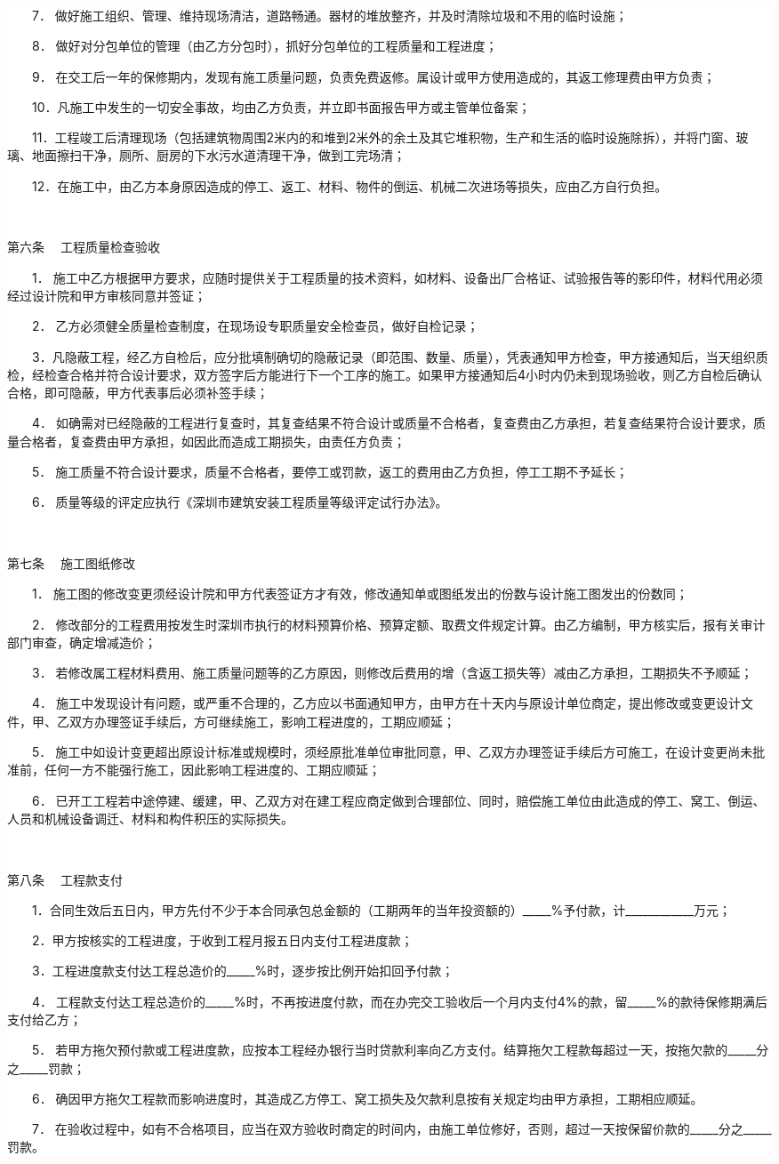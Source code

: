　　7． 做好施工组织、管理、维持现场清洁，道路畅通。器材的堆放整齐，并及时清除垃圾和不用的临时设施；　　

　　8． 做好对分包单位的管理（由乙方分包时），抓好分包单位的工程质量和工程进度；　　

　　9． 在交工后一年的保修期内，发现有施工质量问题，负责免费返修。属设计或甲方使用造成的，其返工修理费由甲方负责；　　

　　10．凡施工中发生的一切安全事故，均由乙方负责，并立即书面报告甲方或主管单位备案；　　

　　11．工程竣工后清理现场（包括建筑物周围2米内的和堆到2米外的余土及其它堆积物，生产和生活的临时设施除拆），并将门窗、玻璃、地面擦扫干净，厕所、厨房的下水污水道清理干净，做到工完场清；　　

　　12．在施工中，由乙方本身原因造成的停工、返工、材料、物件的倒运、机械二次进场等损失，应由乙方自行负担。

　　

第六条
　工程质量检查验收　　

　　1． 施工中乙方根据甲方要求，应随时提供关于工程质量的技术资料，如材料、设备出厂合格证、试验报告等的影印件，材料代用必须经过设计院和甲方审核同意并签证；　　

　　2． 乙方必须健全质量检查制度，在现场设专职质量安全检查员，做好自检记录；　　

　　3．凡隐蔽工程，经乙方自检后，应分批填制确切的隐蔽记录（即范围、数量、质量），凭表通知甲方检查，甲方接通知后，当天组织质检，经检查合格并符合设计要求，双方签字后方能进行下一个工序的施工。如果甲方接通知后4小时内仍未到现场验收，则乙方自检后确认合格，即可隐蔽，甲方代表事后必须补签手续；　　

　　4． 如确需对已经隐蔽的工程进行复查时，其复查结果不符合设计或质量不合格者，复查费由乙方承担，若复查结果符合设计要求，质量合格者，复查费由甲方承担，如因此而造成工期损失，由责任方负责；　　

　　5． 施工质量不符合设计要求，质量不合格者，要停工或罚款，返工的费用由乙方负担，停工工期不予延长；　　

　　6． 质量等级的评定应执行《深圳市建筑安装工程质量等级评定试行办法》。

　　

第七条
　施工图纸修改　　

　　1． 施工图的修改变更须经设计院和甲方代表签证方才有效，修改通知单或图纸发出的份数与设计施工图发出的份数同；　　

　　2． 修改部分的工程费用按发生时深圳市执行的材料预算价格、预算定额、取费文件规定计算。由乙方编制，甲方核实后，报有关审计部门审查，确定增减造价；　　

　　3． 若修改属工程材料费用、施工质量问题等的乙方原因，则修改后费用的增（含返工损失等）减由乙方承担，工期损失不予顺延；　　

　　4． 施工中发现设计有问题，或严重不合理的，乙方应以书面通知甲方，由甲方在十天内与原设计单位商定，提出修改或变更设计文件，甲、乙双方办理签证手续后，方可继续施工，影响工程进度的，工期应顺延；　　

　　5． 施工中如设计变更超出原设计标准或规模时，须经原批准单位审批同意，甲、乙双方办理签证手续后方可施工，在设计变更尚未批准前，任何一方不能强行施工，因此影响工程进度的、工期应顺延；　　

　　6． 已开工工程若中途停建、缓建，甲、乙双方对在建工程应商定做到合理部位、同时，赔偿施工单位由此造成的停工、窝工、倒运、人员和机械设备调迁、材料和构件积压的实际损失。

　　

第八条
　工程款支付　　

　　1．合同生效后五日内，甲方先付不少于本合同承包总金额的（工期两年的当年投资额的）_____%予付款，计____________万元；　　

　　2．甲方按核实的工程进度，于收到工程月报五日内支付工程进度款；　　

　　3．工程进度款支付达工程总造价的_____%时，逐步按比例开始扣回予付款；　　

　　4． 工程款支付达工程总造价的_____%时，不再按进度付款，而在办完交工验收后一个月内支付4%的款，留_____%的款待保修期满后支付给乙方；　　

　　5． 若甲方拖欠预付款或工程进度款，应按本工程经办银行当时贷款利率向乙方支付。结算拖欠工程款每超过一天，按拖欠款的_____分之_____罚款；　　

　　6． 确因甲方拖欠工程款而影响进度时，其造成乙方停工、窝工损失及欠款利息按有关规定均由甲方承担，工期相应顺延。　　

　　7． 在验收过程中，如有不合格项目，应当在双方验收时商定的时间内，由施工单位修好，否则，超过一天按保留价款的_____分之_____罚款。
